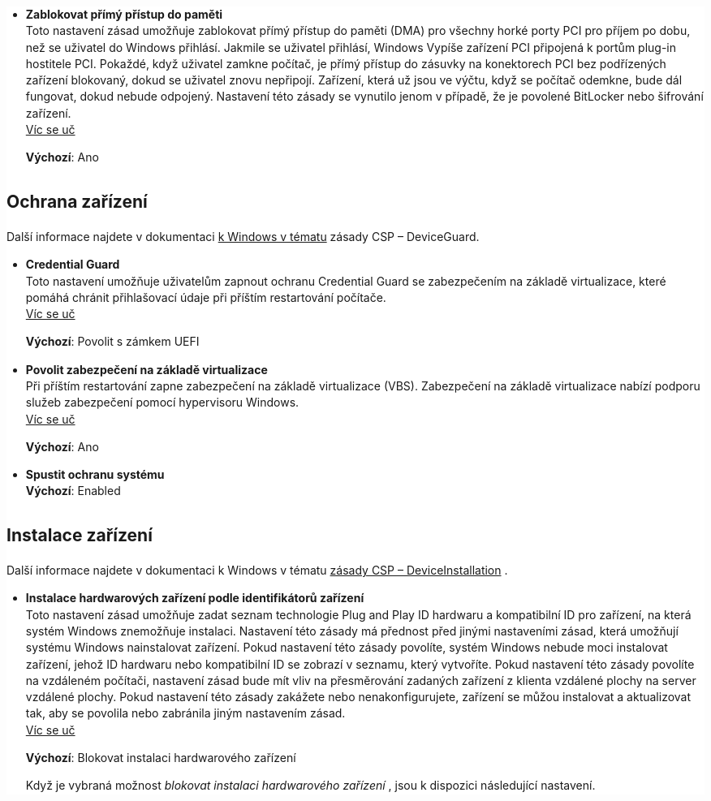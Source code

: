 - **Zablokovat přímý přístup do paměti**  
  Toto nastavení zásad umožňuje zablokovat přímý přístup do paměti (DMA) pro všechny horké porty PCI pro příjem po dobu, než se uživatel do Windows přihlásí. Jakmile se uživatel přihlásí, Windows Vypíše zařízení PCI připojená k portům plug-in hostitele PCI. Pokaždé, když uživatel zamkne počítač, je přímý přístup do zásuvky na konektorech PCI bez podřízených zařízení blokovaný, dokud se uživatel znovu nepřipojí. Zařízení, která už jsou ve výčtu, když se počítač odemkne, bude dál fungovat, dokud nebude odpojený. Nastavení této zásady se vynutilo jenom v případě, že je povolené BitLocker nebo šifrování zařízení.  
  [Víc se uč](https://go.microsoft.com/fwlink/?linkid=2067031)     
  
  **Výchozí**: Ano  

## <a name="device-guard"></a>Ochrana zařízení  
Další informace najdete v dokumentaci [k Windows v tématu](https://docs.microsoft.com/windows/client-management/mdm/policy-csp-deviceguard
) zásady CSP – DeviceGuard.  

- **Credential Guard**  
  Toto nastavení umožňuje uživatelům zapnout ochranu Credential Guard se zabezpečením na základě virtualizace, které pomáhá chránit přihlašovací údaje při příštím restartování počítače.  
  [Víc se uč](https://go.microsoft.com/fwlink/?linkid=2067044)
   
  **Výchozí**: Povolit s zámkem UEFI 

- **Povolit zabezpečení na základě virtualizace**   
  Při příštím restartování zapne zabezpečení na základě virtualizace (VBS). Zabezpečení na základě virtualizace nabízí podporu služeb zabezpečení pomocí hypervisoru Windows.  
  [Víc se uč](https://go.microsoft.com/fwlink/?linkid=2067066)  
  
  **Výchozí**: Ano  


- **Spustit ochranu systému**    
  **Výchozí**: Enabled  

## <a name="device-installation"></a>Instalace zařízení  
Další informace najdete v dokumentaci k Windows v tématu [zásady CSP – DeviceInstallation](https://docs.microsoft.com/windows/client-management/mdm/policy-csp-deviceinstallation) .  

- **Instalace hardwarových zařízení podle identifikátorů zařízení**  
  Toto nastavení zásad umožňuje zadat seznam technologie Plug and Play ID hardwaru a kompatibilní ID pro zařízení, na která systém Windows znemožňuje instalaci. Nastavení této zásady má přednost před jinými nastaveními zásad, která umožňují systému Windows nainstalovat zařízení. Pokud nastavení této zásady povolíte, systém Windows nebude moci instalovat zařízení, jehož ID hardwaru nebo kompatibilní ID se zobrazí v seznamu, který vytvoříte. Pokud nastavení této zásady povolíte na vzdáleném počítači, nastavení zásad bude mít vliv na přesměrování zadaných zařízení z klienta vzdálené plochy na server vzdálené plochy. Pokud nastavení této zásady zakážete nebo nenakonfigurujete, zařízení se můžou instalovat a aktualizovat tak, aby se povolila nebo zabránila jiným nastavením zásad.  
  [Víc se uč](https://go.microsoft.com/fwlink/?linkid=2066794)  
  
  **Výchozí**: Blokovat instalaci hardwarového zařízení  

  Když je vybraná možnost *blokovat instalaci hardwarového zařízení* , jsou k dispozici následující nastavení.
